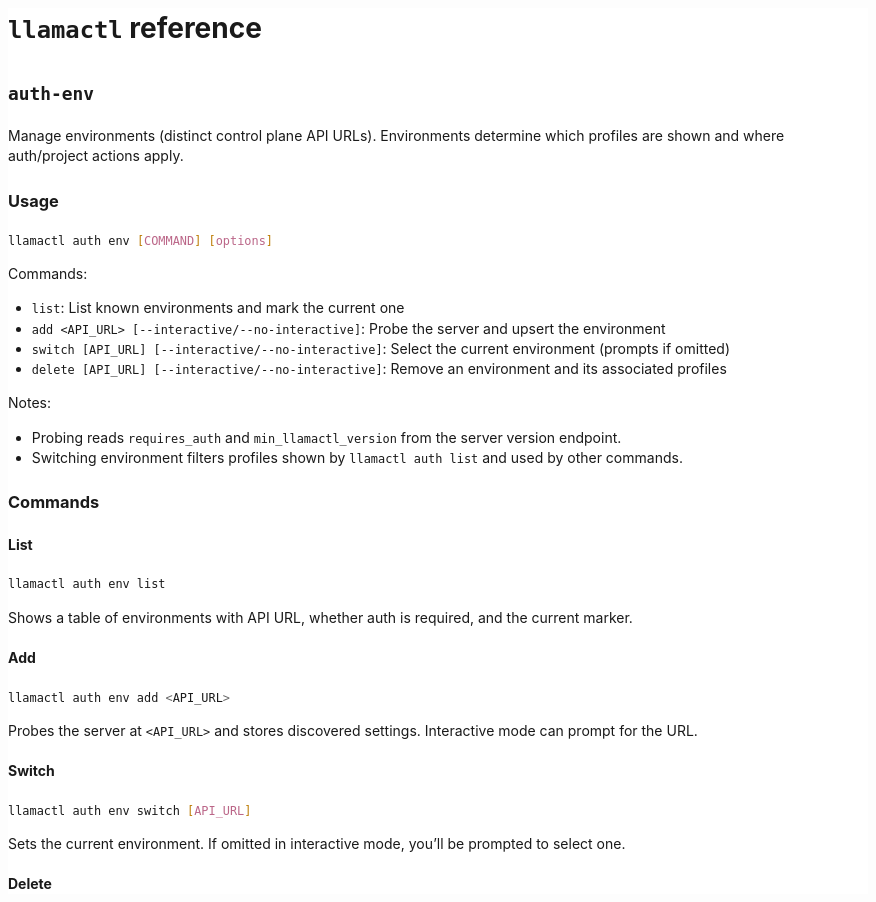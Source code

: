 # `llamactl` reference

## `auth-env`

Manage environments (distinct control plane API URLs). Environments determine which profiles are shown and where auth/project actions apply.

### Usage

```bash
llamactl auth env [COMMAND] [options]
```

Commands:

- `list`: List known environments and mark the current one
- `add <API_URL> [--interactive/--no-interactive]`: Probe the server and upsert the environment
- `switch [API_URL] [--interactive/--no-interactive]`: Select the current environment (prompts if omitted)
- `delete [API_URL] [--interactive/--no-interactive]`: Remove an environment and its associated profiles

Notes:

- Probing reads `requires_auth` and `min_llamactl_version` from the server version endpoint.
- Switching environment filters profiles shown by `llamactl auth list` and used by other commands.

### Commands

#### List

```bash
llamactl auth env list
```

Shows a table of environments with API URL, whether auth is required, and the current marker.

#### Add

```bash
llamactl auth env add <API_URL>
```

Probes the server at `<API_URL>` and stores discovered settings. Interactive mode can prompt for the URL.

#### Switch

```bash
llamactl auth env switch [API_URL]
```

Sets the current environment. If omitted in interactive mode, you’ll be prompted to select one.

#### Delete
